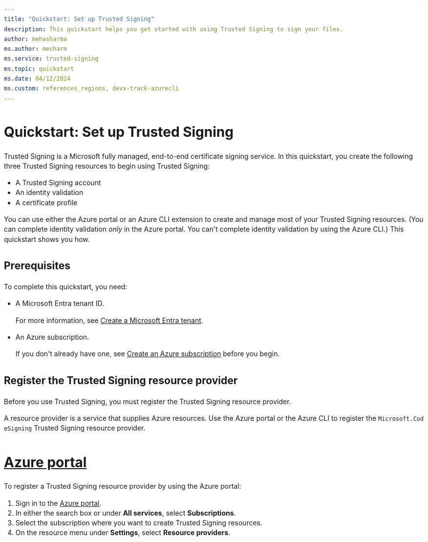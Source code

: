 ```yaml
---
title: "Quickstart: Set up Trusted Signing"
description: This quickstart helps you get started with using Trusted Signing to sign your files.
author: mehasharma 
ms.author: mesharm 
ms.service: trusted-signing 
ms.topic: quickstart 
ms.date: 04/12/2024 
ms.custom: references_regions, devx-track-azurecli
---
```



# Quickstart: Set up Trusted Signing

Trusted Signing is a Microsoft fully managed, end-to-end certificate signing service. In this quickstart, you create the following three Trusted Signing resources to begin using Trusted Signing:

- A Trusted Signing account
- An identity validation
- A certificate profile

You can use either the Azure portal or an Azure CLI extension to create and manage most of your Trusted Signing resources. (You can complete identity validation *only* in the Azure portal. You can't complete identity validation by using the Azure CLI.) This quickstart shows you how.

## Prerequisites

To complete this quickstart, you need:

- A Microsoft Entra tenant ID.

   For more information, see [Create a Microsoft Entra tenant](/azure/active-directory/fundamentals/create-new-tenant#create-a-new-tenant-for-your-organization).

- An Azure subscription.

   If you don't already have one, see [Create an Azure subscription](../cost-management-billing/manage/create-subscription.md#create-a-subscription) before you begin.

## Register the Trusted Signing resource provider

Before you use Trusted Signing, you must register the Trusted Signing resource provider.

A resource provider is a service that supplies Azure resources. Use the Azure portal or the Azure CLI to register the `Microsoft.CodeSigning` Trusted Signing resource provider.

# [Azure portal](#tab/registerrp-portal)

To register a Trusted Signing resource provider by using the Azure portal:

1. Sign in to the [Azure portal](https://portal.azure.com/).
2. In either the search box or under **All services**, select **Subscriptions**.
3. Select the subscription where you want to create Trusted Signing resources.
4. On the resource menu under **Settings**, select **Resource providers**.
